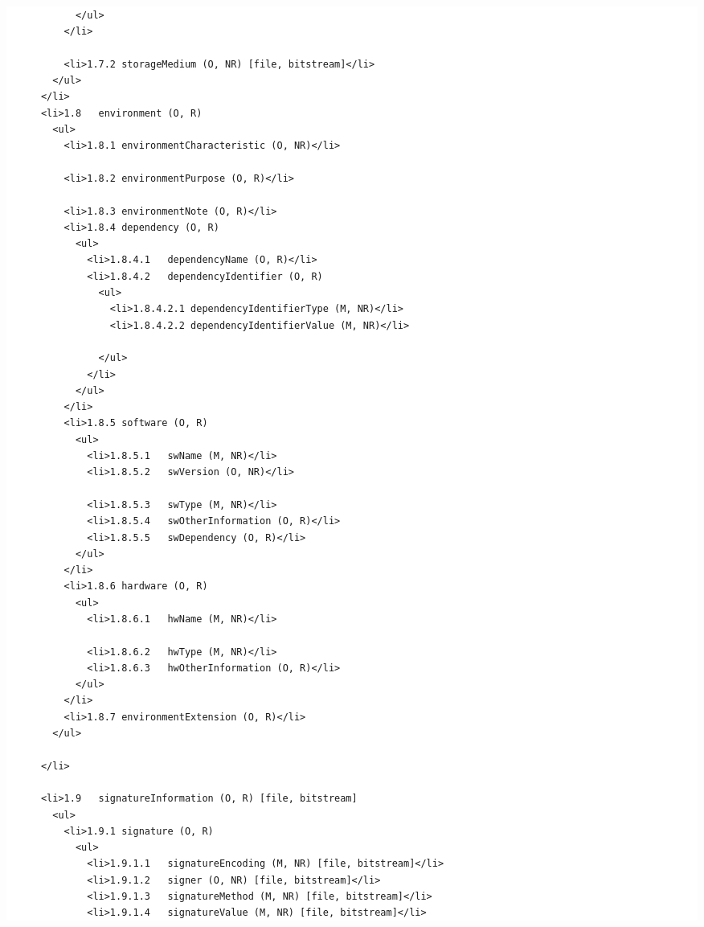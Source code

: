                 </ul>
              </li>

              <li>1.7.2 storageMedium (O, NR) [file, bitstream]</li>
            </ul>
          </li>
          <li>1.8	environment (O, R)
            <ul>
              <li>1.8.1 environmentCharacteristic (O, NR)</li>

              <li>1.8.2 environmentPurpose (O, R)</li>

              <li>1.8.3 environmentNote (O, R)</li>
              <li>1.8.4 dependency (O, R)
                <ul>
                  <li>1.8.4.1	dependencyName (O, R)</li>
                  <li>1.8.4.2	dependencyIdentifier (O, R)
                    <ul>
                      <li>1.8.4.2.1 dependencyIdentifierType (M, NR)</li>
                      <li>1.8.4.2.2 dependencyIdentifierValue (M, NR)</li>

                    </ul>
                  </li>
                </ul>
              </li>
              <li>1.8.5 software (O, R)
                <ul>
                  <li>1.8.5.1	swName (M, NR)</li>
                  <li>1.8.5.2	swVersion (O, NR)</li>

                  <li>1.8.5.3	swType (M, NR)</li>
                  <li>1.8.5.4	swOtherInformation (O, R)</li>
                  <li>1.8.5.5	swDependency (O, R)</li>
                </ul>
              </li>
              <li>1.8.6 hardware (O, R)
                <ul>
                  <li>1.8.6.1	hwName (M, NR)</li>

                  <li>1.8.6.2	hwType (M, NR)</li>
                  <li>1.8.6.3	hwOtherInformation (O, R)</li>
                </ul>
              </li>
              <li>1.8.7 environmentExtension (O, R)</li>
            </ul>

          </li>

          <li>1.9	signatureInformation (O, R) [file, bitstream]
            <ul>
              <li>1.9.1 signature (O, R)
                <ul>
                  <li>1.9.1.1	signatureEncoding (M, NR) [file, bitstream]</li>
                  <li>1.9.1.2	signer (O, NR) [file, bitstream]</li>
                  <li>1.9.1.3	signatureMethod (M, NR) [file, bitstream]</li>
                  <li>1.9.1.4	signatureValue (M, NR) [file, bitstream]</li>
